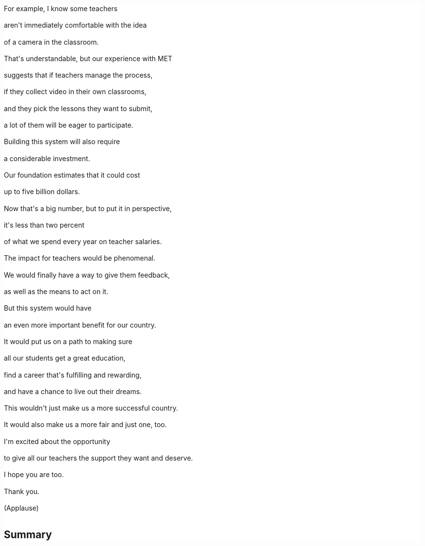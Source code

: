 For example, I know some teachers

aren't immediately comfortable with the idea

of a camera in the classroom.

That's understandable, but our experience with MET

suggests that if teachers manage the process,

if they collect video in their own classrooms,

and they pick the lessons they want to submit,

a lot of them will be eager to participate.

Building this system will also require

a considerable investment.

Our foundation estimates that it could cost

up to five billion dollars.

Now that's a big number, but to put it in perspective,

it's less than two percent

of what we spend every year on teacher salaries.

The impact for teachers would be phenomenal.

We would finally have a way to give them feedback,

as well as the means to act on it.

But this system would have

an even more important benefit for our country.

It would put us on a path to making sure

all our students get a great education,

find a career that's fulfilling and rewarding,

and have a chance to live out their dreams.

This wouldn't just make us a more successful country.

It would also make us a more fair and just one, too.

I'm excited about the opportunity

to give all our teachers the support they want and deserve.

I hope you are too.

Thank you.

(Applause)



## Summary
